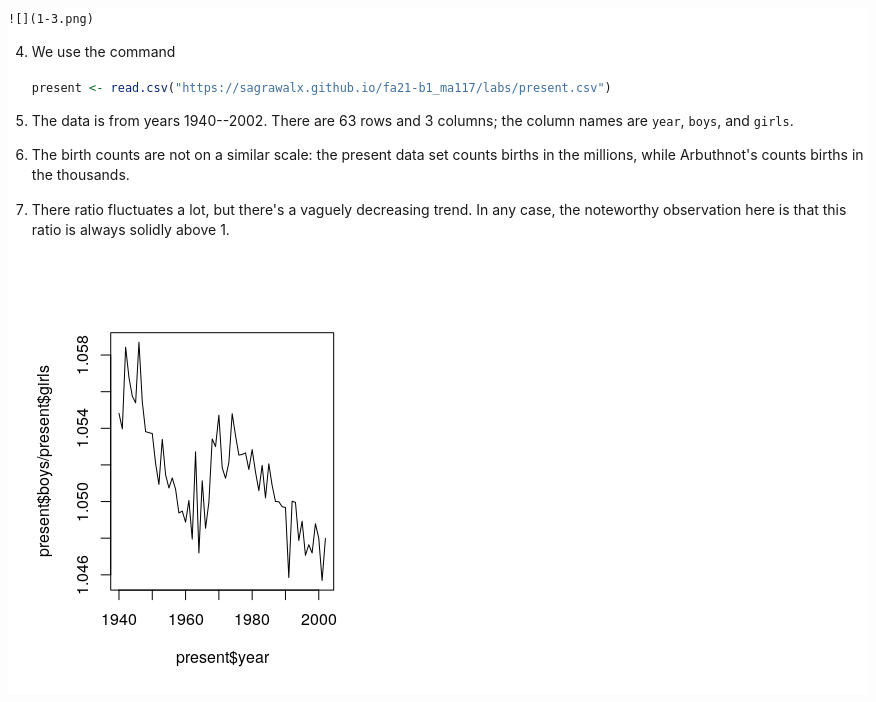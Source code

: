 	![](1-3.png)
	
4. We use the command 

    ```R
    present <- read.csv("https://sagrawalx.github.io/fa21-b1_ma117/labs/present.csv")
    ```

5. The data is from years 1940--2002. There are 63 rows and 3 columns; the column names are `year`, `boys`, and `girls`.

6. The birth counts are not on a similar scale: the present data set counts births in the millions, while Arbuthnot's counts births in the thousands.
    
7. There ratio fluctuates a lot, but there's a vaguely decreasing trend. In any case, the noteworthy observation here is that this ratio is always solidly above 1. 
	
	![](1-7.png)
	